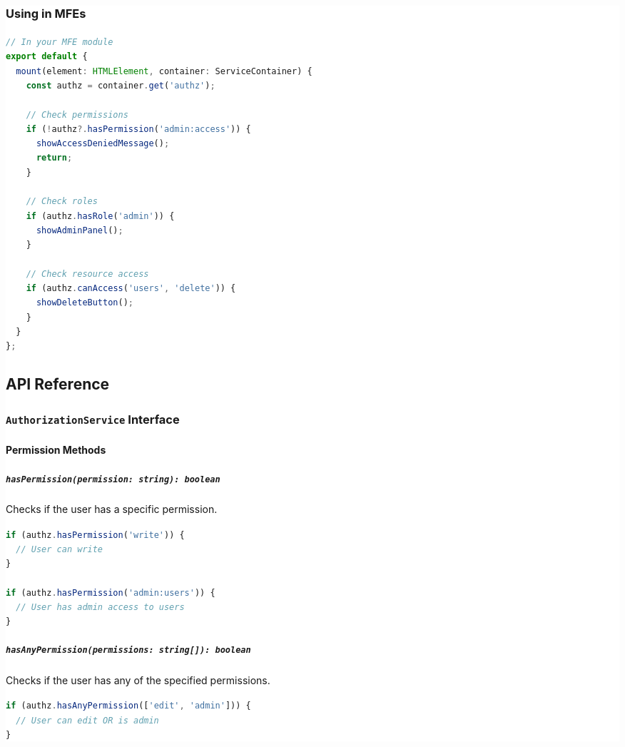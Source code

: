 ### Using in MFEs

```typescript
// In your MFE module
export default {
  mount(element: HTMLElement, container: ServiceContainer) {
    const authz = container.get('authz');
    
    // Check permissions
    if (!authz?.hasPermission('admin:access')) {
      showAccessDeniedMessage();
      return;
    }
    
    // Check roles
    if (authz.hasRole('admin')) {
      showAdminPanel();
    }
    
    // Check resource access
    if (authz.canAccess('users', 'delete')) {
      showDeleteButton();
    }
  }
};
```

## API Reference

### `AuthorizationService` Interface

#### Permission Methods

##### `hasPermission(permission: string): boolean`
Checks if the user has a specific permission.

```typescript
if (authz.hasPermission('write')) {
  // User can write
}

if (authz.hasPermission('admin:users')) {
  // User has admin access to users
}
```

##### `hasAnyPermission(permissions: string[]): boolean`
Checks if the user has any of the specified permissions.

```typescript
if (authz.hasAnyPermission(['edit', 'admin'])) {
  // User can edit OR is admin
}
```
